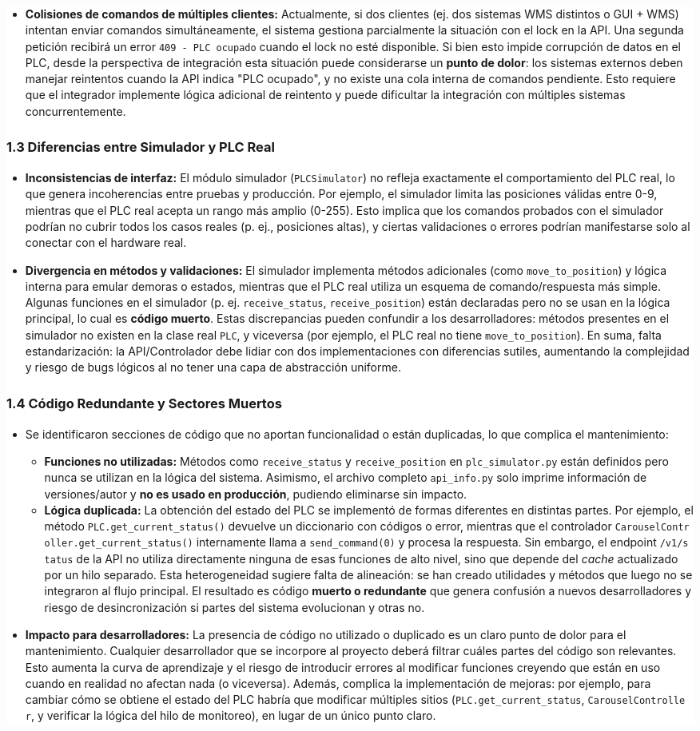 * **Colisiones de comandos de múltiples clientes:** Actualmente, si dos clientes (ej. dos sistemas WMS distintos o GUI + WMS) intentan enviar comandos simultáneamente, el sistema gestiona parcialmente la situación con el lock en la API. Una segunda petición recibirá un error `409 - PLC ocupado` cuando el lock no esté disponible. Si bien esto impide corrupción de datos en el PLC, desde la perspectiva de integración esta situación puede considerarse un **punto de dolor**: los sistemas externos deben manejar reintentos cuando la API indica "PLC ocupado", y no existe una cola interna de comandos pendiente. Esto requiere que el integrador implemente lógica adicional de reintento y puede dificultar la integración con múltiples sistemas concurrentemente.

### 1.3 Diferencias entre Simulador y PLC Real

* **Inconsistencias de interfaz:** El módulo simulador (`PLCSimulator`) no refleja exactamente el comportamiento del PLC real, lo que genera incoherencias entre pruebas y producción. Por ejemplo, el simulador limita las posiciones válidas entre 0-9, mientras que el PLC real acepta un rango más amplio (0-255). Esto implica que los comandos probados con el simulador podrían no cubrir todos los casos reales (p. ej., posiciones altas), y ciertas validaciones o errores podrían manifestarse solo al conectar con el hardware real.

* **Divergencia en métodos y validaciones:** El simulador implementa métodos adicionales (como `move_to_position`) y lógica interna para emular demoras o estados, mientras que el PLC real utiliza un esquema de comando/respuesta más simple. Algunas funciones en el simulador (p. ej. `receive_status`, `receive_position`) están declaradas pero no se usan en la lógica principal, lo cual es **código muerto**. Estas discrepancias pueden confundir a los desarrolladores: métodos presentes en el simulador no existen en la clase real `PLC`, y viceversa (por ejemplo, el PLC real no tiene `move_to_position`). En suma, falta estandarización: la API/Controlador debe lidiar con dos implementaciones con diferencias sutiles, aumentando la complejidad y riesgo de bugs lógicos al no tener una capa de abstracción uniforme.

### 1.4 Código Redundante y Sectores Muertos

* Se identificaron secciones de código que no aportan funcionalidad o están duplicadas, lo que complica el mantenimiento:

  * **Funciones no utilizadas:** Métodos como `receive_status` y `receive_position` en `plc_simulator.py` están definidos pero nunca se utilizan en la lógica del sistema. Asimismo, el archivo completo `api_info.py` solo imprime información de versiones/autor y **no es usado en producción**, pudiendo eliminarse sin impacto.
  * **Lógica duplicada:** La obtención del estado del PLC se implementó de formas diferentes en distintas partes. Por ejemplo, el método `PLC.get_current_status()` devuelve un diccionario con códigos o error, mientras que el controlador `CarouselController.get_current_status()` internamente llama a `send_command(0)` y procesa la respuesta. Sin embargo, el endpoint `/v1/status` de la API no utiliza directamente ninguna de esas funciones de alto nivel, sino que depende del *cache* actualizado por un hilo separado. Esta heterogeneidad sugiere falta de alineación: se han creado utilidades y métodos que luego no se integraron al flujo principal. El resultado es código **muerto o redundante** que genera confusión a nuevos desarrolladores y riesgo de desincronización si partes del sistema evolucionan y otras no.

* **Impacto para desarrolladores:** La presencia de código no utilizado o duplicado es un claro punto de dolor para el mantenimiento. Cualquier desarrollador que se incorpore al proyecto deberá filtrar cuáles partes del código son relevantes. Esto aumenta la curva de aprendizaje y el riesgo de introducir errores al modificar funciones creyendo que están en uso cuando en realidad no afectan nada (o viceversa). Además, complica la implementación de mejoras: por ejemplo, para cambiar cómo se obtiene el estado del PLC habría que modificar múltiples sitios (`PLC.get_current_status`, `CarouselController`, y verificar la lógica del hilo de monitoreo), en lugar de un único punto claro.
